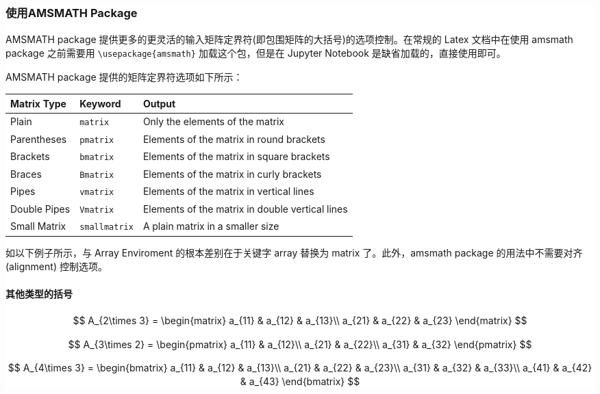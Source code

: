 ### 使用AMSMATH Package

AMSMATH package 提供更多的更灵活的输入矩阵定界符(即包围矩阵的大括号)的选项控制。在常规的 Latex 文档中在使用 amsmath package 之前需要用 `\usepackage{amsmath}` 加载这个包，但是在 Jupyter Notebook 是缺省加载的，直接使用即可。

AMSMATH package 提供的矩阵定界符选项如下所示：

| Matrix Type  | Keyword       | Output                                          |
| :----------- | :------------ | :---------------------------------------------- |
| Plain        | `matrix`      | Only the elements of the matrix                 |
| Parentheses  | `pmatrix`     | Elements of the matrix in round brackets        |
| Brackets     | `bmatrix`     | Elements of the matrix in square brackets       |
| Braces       | `Bmatrix`     | Elements of the matrix in curly brackets        |
| Pipes        | `vmatrix`     | Elements of the matrix in vertical lines        |
| Double Pipes | `Vmatrix`     | Elements of the matrix in double vertical lines |
| Small Matrix | `smallmatrix` | A plain matrix in a smaller size                |

如以下例子所示，与 Array Enviroment 的根本差别在于关键字 array 替换为 matrix 了。此外，amsmath package 的用法中不需要对齐 (alignment) 控制选项。

#### 其他类型的括号

$$
A_{2\times 3} = 
  \begin{matrix}
    a_{11} & a_{12} & a_{13}\\
    a_{21} & a_{22} & a_{23}
  \end{matrix}
$$

$$
A_{3\times 2} = 
  \begin{pmatrix}
    a_{11} & a_{12}\\
    a_{21} & a_{22}\\
    a_{31} & a_{32}
  \end{pmatrix}
$$

$$
A_{4\times 3} = 
  \begin{bmatrix}
    a_{11} & a_{12} & a_{13}\\
    a_{21} & a_{22} & a_{23}\\
    a_{31} & a_{32} & a_{33}\\
    a_{41} & a_{42} & a_{43}
  \end{bmatrix}
$$
